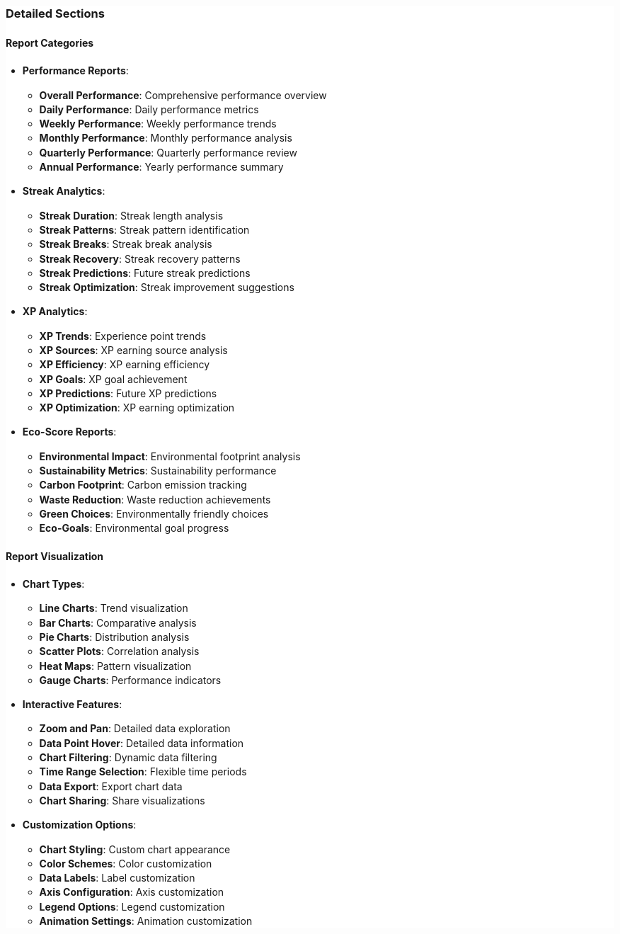 ### Detailed Sections

#### Report Categories
- **Performance Reports**:
  - **Overall Performance**: Comprehensive performance overview
  - **Daily Performance**: Daily performance metrics
  - **Weekly Performance**: Weekly performance trends
  - **Monthly Performance**: Monthly performance analysis
  - **Quarterly Performance**: Quarterly performance review
  - **Annual Performance**: Yearly performance summary

- **Streak Analytics**:
  - **Streak Duration**: Streak length analysis
  - **Streak Patterns**: Streak pattern identification
  - **Streak Breaks**: Streak break analysis
  - **Streak Recovery**: Streak recovery patterns
  - **Streak Predictions**: Future streak predictions
  - **Streak Optimization**: Streak improvement suggestions

- **XP Analytics**:
  - **XP Trends**: Experience point trends
  - **XP Sources**: XP earning source analysis
  - **XP Efficiency**: XP earning efficiency
  - **XP Goals**: XP goal achievement
  - **XP Predictions**: Future XP predictions
  - **XP Optimization**: XP earning optimization

- **Eco-Score Reports**:
  - **Environmental Impact**: Environmental footprint analysis
  - **Sustainability Metrics**: Sustainability performance
  - **Carbon Footprint**: Carbon emission tracking
  - **Waste Reduction**: Waste reduction achievements
  - **Green Choices**: Environmentally friendly choices
  - **Eco-Goals**: Environmental goal progress

#### Report Visualization
- **Chart Types**:
  - **Line Charts**: Trend visualization
  - **Bar Charts**: Comparative analysis
  - **Pie Charts**: Distribution analysis
  - **Scatter Plots**: Correlation analysis
  - **Heat Maps**: Pattern visualization
  - **Gauge Charts**: Performance indicators

- **Interactive Features**:
  - **Zoom and Pan**: Detailed data exploration
  - **Data Point Hover**: Detailed data information
  - **Chart Filtering**: Dynamic data filtering
  - **Time Range Selection**: Flexible time periods
  - **Data Export**: Export chart data
  - **Chart Sharing**: Share visualizations

- **Customization Options**:
  - **Chart Styling**: Custom chart appearance
  - **Color Schemes**: Color customization
  - **Data Labels**: Label customization
  - **Axis Configuration**: Axis customization
  - **Legend Options**: Legend customization
  - **Animation Settings**: Animation customization
